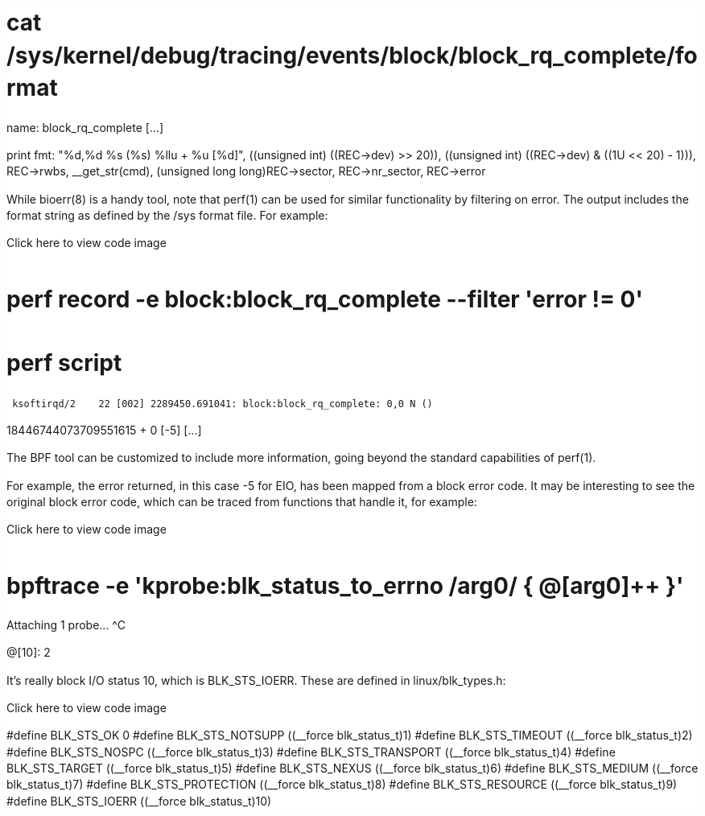 
# cat /sys/kernel/debug/tracing/events/block/block_rq_complete/format
name: block_rq_complete
[...]

print fmt: "%d,%d %s (%s) %llu + %u [%d]", ((unsigned int) ((REC->dev) >> 20)),
((unsigned int) ((REC->dev) & ((1U << 20) - 1))), REC->rwbs, __get_str(cmd), (unsigned
long long)REC->sector, REC->nr_sector, REC->error

While bioerr(8) is a handy tool, note that perf(1) can be used for similar functionality by filtering on error. The output includes the format string as defined by the /sys format file. For example:

Click here to view code image


# perf record -e block:block_rq_complete --filter 'error != 0'
# perf script
     ksoftirqd/2    22 [002] 2289450.691041: block:block_rq_complete: 0,0 N ()
18446744073709551615 + 0 [-5]
[...]

The BPF tool can be customized to include more information, going beyond the standard capabilities of perf(1).

For example, the error returned, in this case -5 for EIO, has been mapped from a block error code. It may be interesting to see the original block error code, which can be traced from functions that handle it, for example:

Click here to view code image


# bpftrace -e 'kprobe:blk_status_to_errno /arg0/ { @[arg0]++ }'
Attaching 1 probe...
^C

@[10]: 2

It’s really block I/O status 10, which is BLK_STS_IOERR. These are defined in linux/blk_types.h:

Click here to view code image


#define BLK_STS_OK 0
#define BLK_STS_NOTSUPP         ((__force blk_status_t)1)
#define BLK_STS_TIMEOUT         ((__force blk_status_t)2)
#define BLK_STS_NOSPC           ((__force blk_status_t)3)
#define BLK_STS_TRANSPORT       ((__force blk_status_t)4)
#define BLK_STS_TARGET          ((__force blk_status_t)5)
#define BLK_STS_NEXUS           ((__force blk_status_t)6)
#define BLK_STS_MEDIUM          ((__force blk_status_t)7)
#define BLK_STS_PROTECTION      ((__force blk_status_t)8)
#define BLK_STS_RESOURCE        ((__force blk_status_t)9)
#define BLK_STS_IOERR           ((__force blk_status_t)10)
